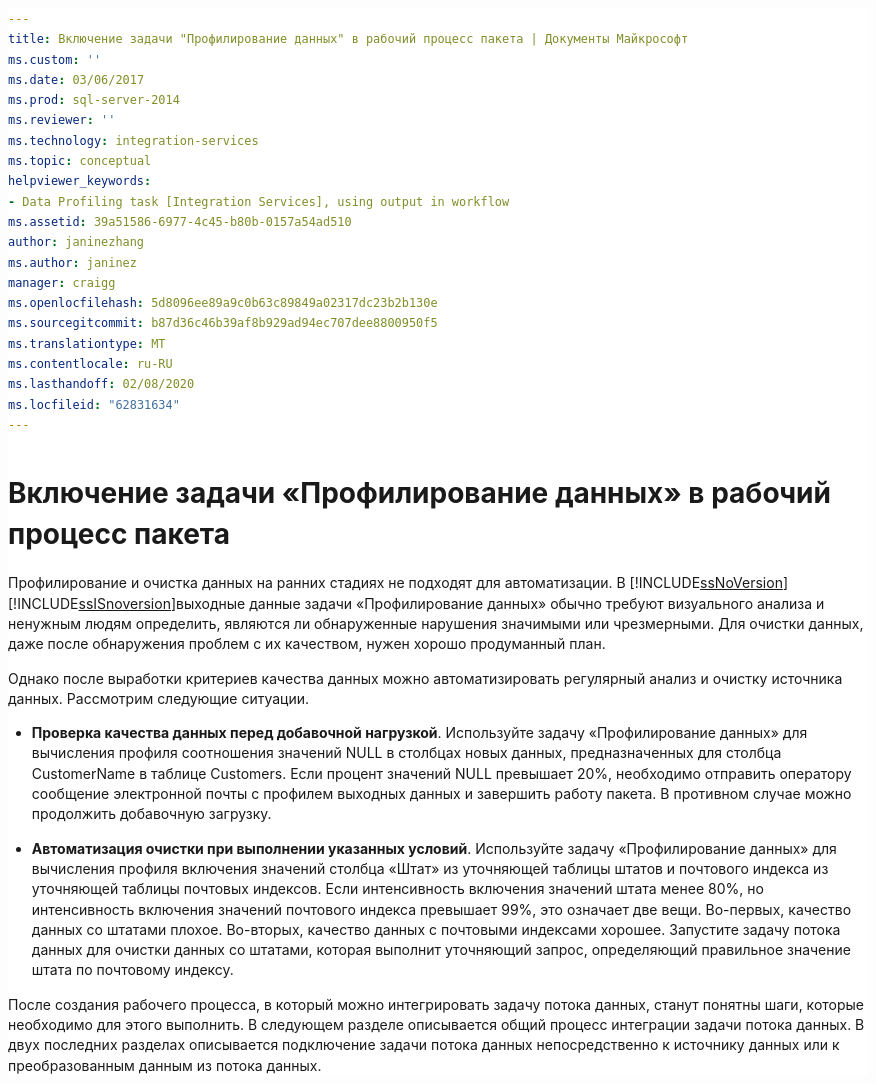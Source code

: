 ```yaml
---
title: Включение задачи "Профилирование данных" в рабочий процесс пакета | Документы Майкрософт
ms.custom: ''
ms.date: 03/06/2017
ms.prod: sql-server-2014
ms.reviewer: ''
ms.technology: integration-services
ms.topic: conceptual
helpviewer_keywords:
- Data Profiling task [Integration Services], using output in workflow
ms.assetid: 39a51586-6977-4c45-b80b-0157a54ad510
author: janinezhang
ms.author: janinez
manager: craigg
ms.openlocfilehash: 5d8096ee89a9c0b63c89849a02317dc23b2b130e
ms.sourcegitcommit: b87d36c46b39af8b929ad94ec707dee8800950f5
ms.translationtype: MT
ms.contentlocale: ru-RU
ms.lasthandoff: 02/08/2020
ms.locfileid: "62831634"
---
```

# <a name="incorporate-a-data-profiling-task-in-package-workflow"></a>Включение задачи «Профилирование данных» в рабочий процесс пакета
  Профилирование и очистка данных на ранних стадиях не подходят для автоматизации. В [!INCLUDE[ssNoVersion](../../includes/ssnoversion-md.md)] [!INCLUDE[ssISnoversion](../../includes/ssisnoversion-md.md)]выходные данные задачи «Профилирование данных» обычно требуют визуального анализа и ненужным людям определить, являются ли обнаруженные нарушения значимыми или чрезмерными. Для очистки данных, даже после обнаружения проблем с их качеством, нужен хорошо продуманный план.  
  
 Однако после выработки критериев качества данных можно автоматизировать регулярный анализ и очистку источника данных. Рассмотрим следующие ситуации.  
  
-   **Проверка качества данных перед добавочной нагрузкой**. Используйте задачу «Профилирование данных» для вычисления профиля соотношения значений NULL в столбцах новых данных, предназначенных для столбца CustomerName в таблице Customers. Если процент значений NULL превышает 20%, необходимо отправить оператору сообщение электронной почты с профилем выходных данных и завершить работу пакета. В противном случае можно продолжить добавочную загрузку.  
  
-   **Автоматизация очистки при выполнении указанных условий**. Используйте задачу «Профилирование данных» для вычисления профиля включения значений столбца «Штат» из уточняющей таблицы штатов и почтового индекса из уточняющей таблицы почтовых индексов. Если интенсивность включения значений штата менее 80%, но интенсивность включения значений почтового индекса превышает 99%, это означает две вещи. Во-первых, качество данных со штатами плохое. Во-вторых, качество данных с почтовыми индексами хорошее. Запустите задачу потока данных для очистки данных со штатами, которая выполнит уточняющий запрос, определяющий правильное значение штата по почтовому индексу.  
  
 После создания рабочего процесса, в который можно интегрировать задачу потока данных, станут понятны шаги, которые необходимо для этого выполнить. В следующем разделе описывается общий процесс интеграции задачи потока данных. В двух последних разделах описывается подключение задачи потока данных непосредственно к источнику данных или к преобразованным данным из потока данных.  
  